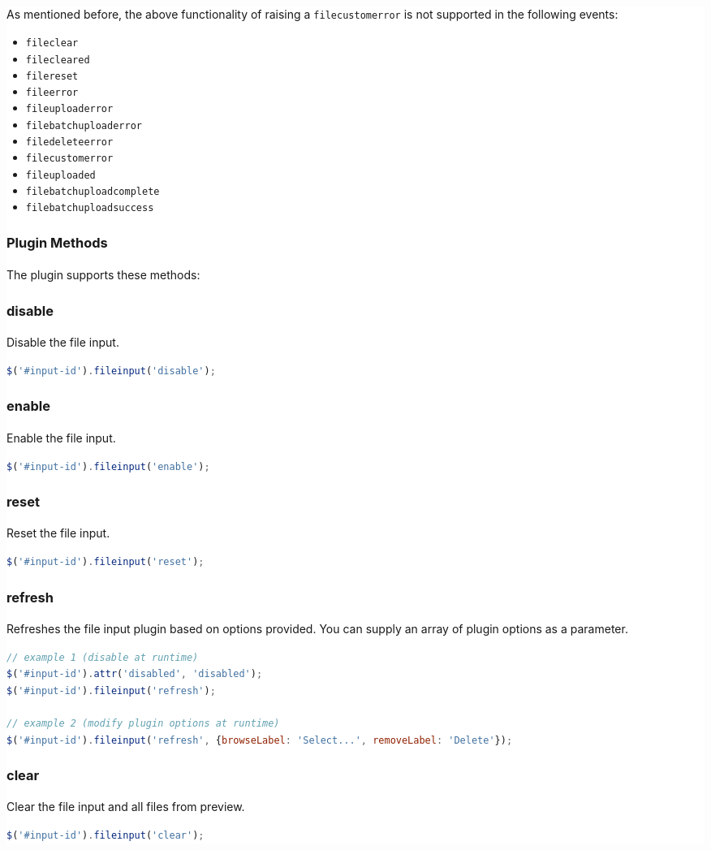 As mentioned before, the above functionality of raising a `filecustomerror` is not supported in the following events:

- `fileclear`
- `filecleared`
- `filereset`
- `fileerror`
- `fileuploaderror`
- `filebatchuploaderror`
- `filedeleteerror`
- `filecustomerror`
- `fileuploaded`
- `filebatchuploadcomplete`
- `filebatchuploadsuccess`

### Plugin Methods
The plugin supports these methods:

### disable
Disable the file input.
```js
$('#input-id').fileinput('disable');
```

### enable
Enable the file input.
```js
$('#input-id').fileinput('enable');
```

### reset
Reset the file input.
```js
$('#input-id').fileinput('reset');
```

### refresh
Refreshes the file input plugin based on options provided. You can supply an array of plugin options as a parameter.
```js
// example 1 (disable at runtime)
$('#input-id').attr('disabled', 'disabled');
$('#input-id').fileinput('refresh');

// example 2 (modify plugin options at runtime)
$('#input-id').fileinput('refresh', {browseLabel: 'Select...', removeLabel: 'Delete'});
```

### clear
Clear the file input and all files from preview.
```js
$('#input-id').fileinput('clear');
```
